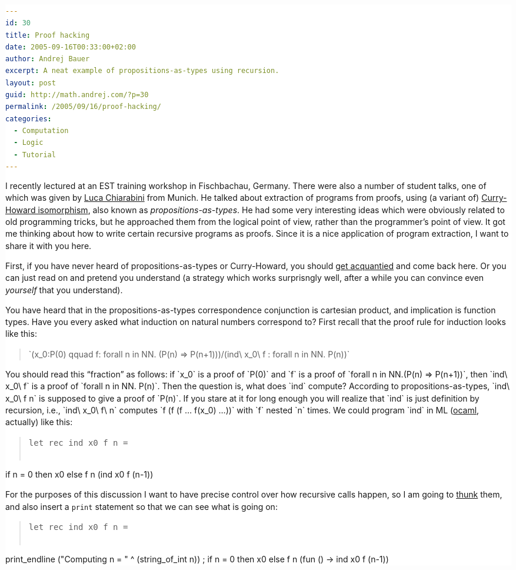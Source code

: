 ```yaml
---
id: 30
title: Proof hacking
date: 2005-09-16T00:33:00+02:00
author: Andrej Bauer
excerpt: A neat example of propositions-as-types using recursion.
layout: post
guid: http://math.andrej.com/?p=30
permalink: /2005/09/16/proof-hacking/
categories:
  - Computation
  - Logic
  - Tutorial
---
```

I recently lectured at an EST training workshop in Fischbachau, Germany. There were also a number of student talks, one of which was given by [Luca Chiarabini](http://www.mathematik.uni-muenchen.de/~chiarabi/) from Munich. He talked about extraction of programs from proofs, using (a variant of) [Curry-Howard isomorphism](http://en.wikipedia.org/wiki/Curry-Howard_isomorphism), also known as _propositions-as-types_. He had some very interesting ideas which were obviously related to old programming tricks, but he approached them from the logical point of view, rather than the programmer&#8217;s point of view. It got me thinking about how to write certain recursive programs as proofs. Since it is a nice application of program extraction, I want to share it with you here. 



First, if you have never heard of propositions-as-types or Curry-Howard, you should [get acquantied](http://en.wikipedia.org/wiki/Curry-Howard_isomorphism) and come back here. Or you can just read on and pretend you understand (a strategy which works surprisngly well, after a while you can convince even _yourself_ that you understand). 

You have heard that in the propositions-as-types correspondence conjunction is cartesian product, and implication is function types. Have you every asked what induction on natural numbers correspond to? First recall that the proof rule for induction looks like this:

> \`(x\_0:P(0) qquad f: forall n in NN. (P(n) => P(n+1)))/(ind\ x\_0\ f : forall n in NN. P(n))\` 

You should read this &#8220;fraction&#8221; as follows: if \`x\_0\` is a proof of \`P(0)\` and \`f\` is a proof of \`forall n in NN.(P(n) => P(n+1))\`, then \`ind\ x\_0\ f\` is a proof of \`forall n in NN. P(n)\`. Then the question is, what does \`ind\` compute? According to propositions-as-types, \`ind\ x\_0\ f n\` is supposed to give a proof of \`P(n)\`. If you stare at it for long enough you will realize that \`ind\` is just definition by recursion, i.e., \`ind\ x\_0\ f\ n\` computes \`f (f (f &#8230; f(x_0) &#8230;))\` with \`f\` nested \`n\` times. We could program \`ind\` in ML ([ocaml](http://www.ocaml.org), actually) like this:

> <pre>let rec ind x0 f n =
  if n = 0 then x0 else f n (ind x0 f (n-1))
</pre>

For the purposes of this discussion I want to have precise control over how recursive calls happen, so I am going to [thunk](http://en.wikipedia.org/wiki/Thunk) them, and also insert a `print` statement so that we can see what is going on:

> <pre>let rec ind x0 f n =
  print_endline ("Computing n = " ^ (string_of_int n)) ;
  if n = 0 then x0 else f n (fun () -&gt; ind x0 f (n-1))
</pre>
